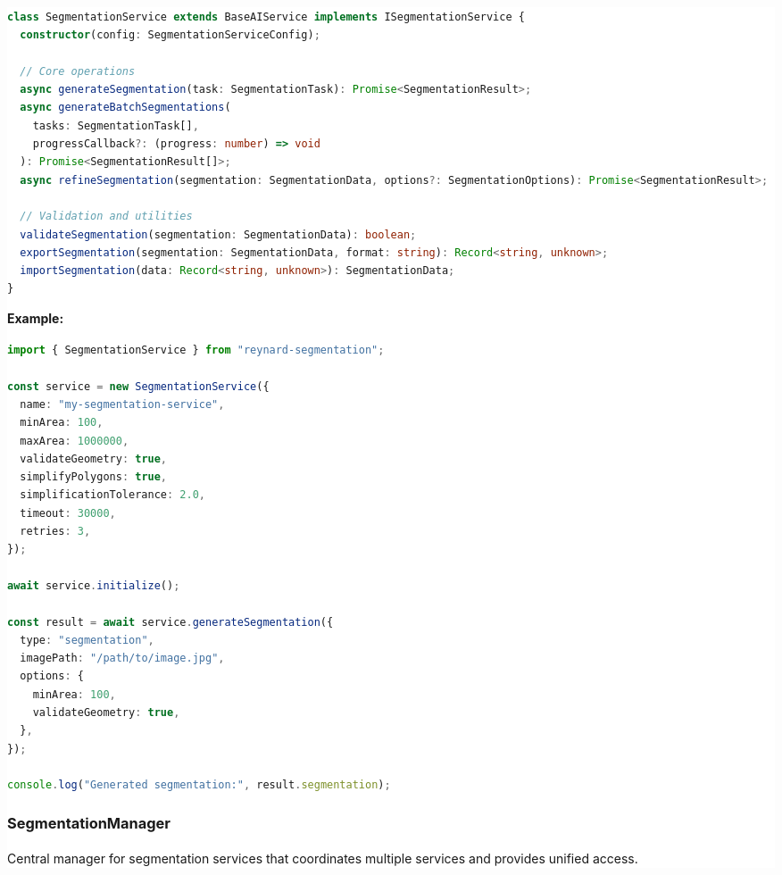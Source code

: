 ```typescript
class SegmentationService extends BaseAIService implements ISegmentationService {
  constructor(config: SegmentationServiceConfig);

  // Core operations
  async generateSegmentation(task: SegmentationTask): Promise<SegmentationResult>;
  async generateBatchSegmentations(
    tasks: SegmentationTask[],
    progressCallback?: (progress: number) => void
  ): Promise<SegmentationResult[]>;
  async refineSegmentation(segmentation: SegmentationData, options?: SegmentationOptions): Promise<SegmentationResult>;

  // Validation and utilities
  validateSegmentation(segmentation: SegmentationData): boolean;
  exportSegmentation(segmentation: SegmentationData, format: string): Record<string, unknown>;
  importSegmentation(data: Record<string, unknown>): SegmentationData;
}
```

**Example:**

```typescript
import { SegmentationService } from "reynard-segmentation";

const service = new SegmentationService({
  name: "my-segmentation-service",
  minArea: 100,
  maxArea: 1000000,
  validateGeometry: true,
  simplifyPolygons: true,
  simplificationTolerance: 2.0,
  timeout: 30000,
  retries: 3,
});

await service.initialize();

const result = await service.generateSegmentation({
  type: "segmentation",
  imagePath: "/path/to/image.jpg",
  options: {
    minArea: 100,
    validateGeometry: true,
  },
});

console.log("Generated segmentation:", result.segmentation);
```

### SegmentationManager

Central manager for segmentation services that coordinates multiple services and provides unified access.
